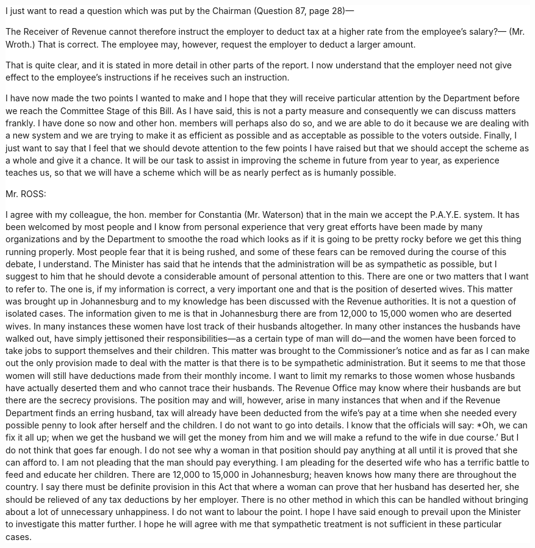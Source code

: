 <p>I just want to read a question which was put by the Chairman (Question 87, page 28)&#x2014;</p>

<block name="quote">The Receiver of Revenue cannot therefore instruct the employer to deduct tax at a higher rate from the employee&#x2019;s salary?&#x2014; (Mr. Wroth.) That is correct. The employee may, however, request the employer to deduct a larger amount.</block>

<p>That is quite clear, and it is stated in more detail in other parts of the report. I now understand that the employer need not give effect to the employee&#x2019;s instructions if he receives such an instruction.</p>

<p>I have now made the two points I wanted to make and I hope that they will receive particular attention by the Department before we reach the Committee Stage of this Bill. As I have said, this is not a party measure and consequently we can discuss matters frankly. I have done so now and other hon. members will perhaps also do so, and we are able to do it because we are dealing with a new system and we are trying to make it as efficient as possible and as acceptable as possible to the voters outside. Finally, I just want to say that I feel that we should devote attention to the few points I have raised but that we should accept the scheme as a whole and give it a chance. It will be our task to assist in improving the scheme in future from year to year, as experience teaches us, so that we will have a scheme which will be as nearly perfect as is humanly possible.</p>

</speech>

<speech by="#ross">

<from>Mr. <person refersTo="hansard_za">ROSS</person>:</from>

<p>I agree with my colleague, the hon. member for Constantia (Mr. Waterson) that in the main we accept the P.A.Y.E. system. It has been welcomed by most people and I know from personal experience that very great efforts have been made by many organizations and by the Department to smoothe the road which looks as if it is going to be pretty rocky before we get this thing running properly. Most people fear that it is being rushed, and some of these fears can be removed during the course of this debate, I understand. The Minister has said that he intends that the administration will be as sympathetic as possible, but I suggest to him that he should devote a considerable amount of personal attention to this. There are one or two matters that I want to refer to. The one is, if my information is correct, a very important one and that is the position of deserted wives. This matter was brought up in Johannesburg and to my knowledge has been discussed with the Revenue authorities. It is not a question of isolated cases. The information given to me is that in Johannesburg there are from 12,000 to 15,000 women who are deserted wives. In many instances these women have lost track of their husbands altogether. In many other instances the husbands have walked out, have simply jettisoned their responsibilities&#x2014;as a certain type of man will do&#x2014;and the women have been forced to take jobs to support themselves and their children. This matter was brought to the Commissioner&#x2019;s notice and as far as I can make out the only provision made to deal with the matter is that there is to be sympathetic administration. But it seems to me that those women will still have deductions made from their monthly income. I want to limit my remarks to those women whose husbands have actually deserted them and who cannot trace their husbands. The Revenue Office may know where their husbands are but there are the secrecy provisions. The position may and will, however, arise in many instances that when and if the Revenue Department finds an erring husband, tax will already have been deducted from the wife&#x2019;s pay at a time when she needed every possible penny to look after herself and the children. I do not want to go into details. I know that the officials will say: *Oh, we can fix it all up; when we get the husband we will get the money from him and we will make a refund to the wife in due course.&#x2019; But I do not think that goes far enough. I do not see why a woman in that position should pay anything at all until it is proved that she can afford to. I am not pleading that the man should pay everything. I am pleading for the deserted wife who has a terrific battle to feed and educate her children. There are 12,000 to 15,000 in Johannesburg; heaven knows how many there are throughout the country. I say there must <span class="col_319-320" refersTo="page_0174"/>be definite provision in this Act that where a woman can prove that her husband has deserted her, she should be relieved of any tax deductions by her employer. There is no other method in which this can be handled without bringing about a lot of unnecessary unhappiness. I do not want to labour the point. I hope I have said enough to prevail upon the Minister to investigate this matter further. I hope he will agree with me that sympathetic treatment is not sufficient in these particular cases.</p>
